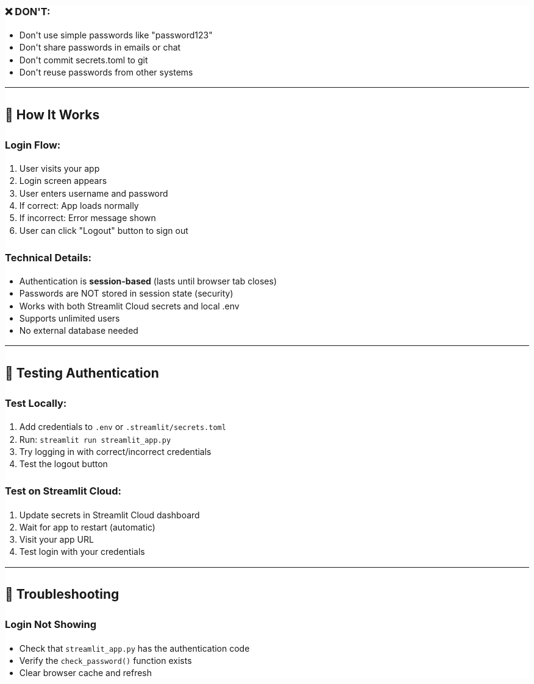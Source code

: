 ### ❌ DON'T:
- Don't use simple passwords like "password123"
- Don't share passwords in emails or chat
- Don't commit secrets.toml to git
- Don't reuse passwords from other systems

---

## 📱 How It Works

### Login Flow:
1. User visits your app
2. Login screen appears
3. User enters username and password
4. If correct: App loads normally
5. If incorrect: Error message shown
6. User can click "Logout" button to sign out

### Technical Details:
- Authentication is **session-based** (lasts until browser tab closes)
- Passwords are NOT stored in session state (security)
- Works with both Streamlit Cloud secrets and local .env
- Supports unlimited users
- No external database needed

---

## 🧪 Testing Authentication

### Test Locally:
1. Add credentials to `.env` or `.streamlit/secrets.toml`
2. Run: `streamlit run streamlit_app.py`
3. Try logging in with correct/incorrect credentials
4. Test the logout button

### Test on Streamlit Cloud:
1. Update secrets in Streamlit Cloud dashboard
2. Wait for app to restart (automatic)
3. Visit your app URL
4. Test login with your credentials

---

## 🔧 Troubleshooting

### Login Not Showing
- Check that `streamlit_app.py` has the authentication code
- Verify the `check_password()` function exists
- Clear browser cache and refresh

